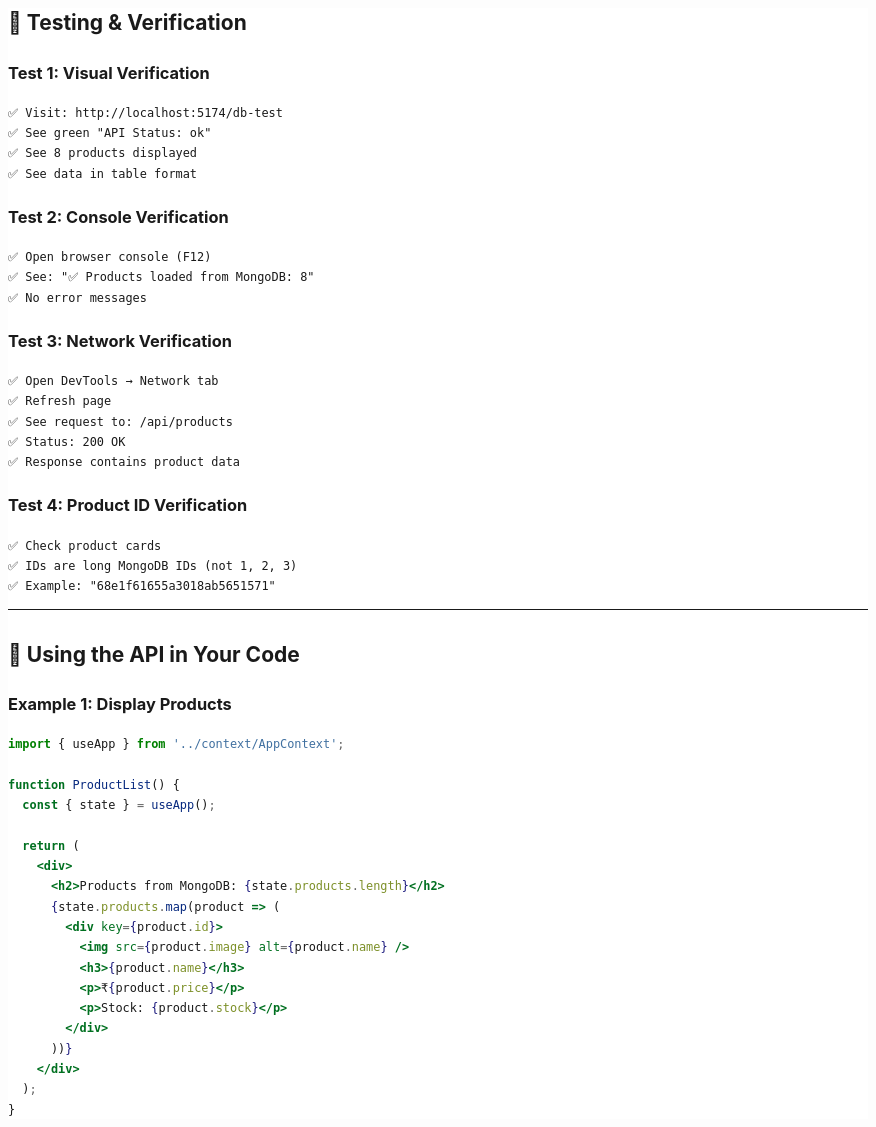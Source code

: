 
## 🧪 Testing & Verification

### **Test 1: Visual Verification**
```
✅ Visit: http://localhost:5174/db-test
✅ See green "API Status: ok"
✅ See 8 products displayed
✅ See data in table format
```

### **Test 2: Console Verification**
```
✅ Open browser console (F12)
✅ See: "✅ Products loaded from MongoDB: 8"
✅ No error messages
```

### **Test 3: Network Verification**
```
✅ Open DevTools → Network tab
✅ Refresh page
✅ See request to: /api/products
✅ Status: 200 OK
✅ Response contains product data
```

### **Test 4: Product ID Verification**
```
✅ Check product cards
✅ IDs are long MongoDB IDs (not 1, 2, 3)
✅ Example: "68e1f61655a3018ab5651571"
```

---

## 📱 Using the API in Your Code

### **Example 1: Display Products**
```jsx
import { useApp } from '../context/AppContext';

function ProductList() {
  const { state } = useApp();
  
  return (
    <div>
      <h2>Products from MongoDB: {state.products.length}</h2>
      {state.products.map(product => (
        <div key={product.id}>
          <img src={product.image} alt={product.name} />
          <h3>{product.name}</h3>
          <p>₹{product.price}</p>
          <p>Stock: {product.stock}</p>
        </div>
      ))}
    </div>
  );
}
```
